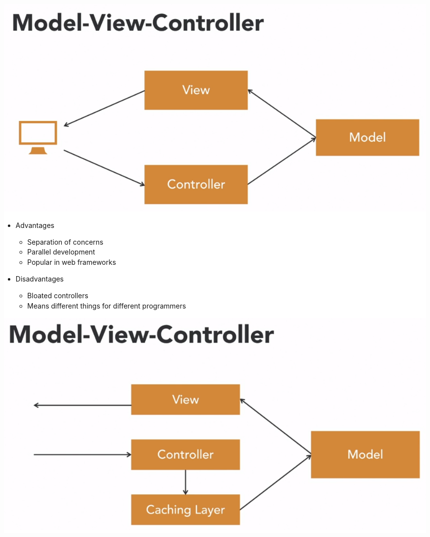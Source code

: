 ![MVC](images/mvc.png)

- Advantages

  - Separation of concerns
  - Parallel development
  - Popular in web frameworks

- Disadvantages
  - Bloated controllers
  - Means different things for different programmers

![MVC with Caching](images/mvc_with_caching.png)
